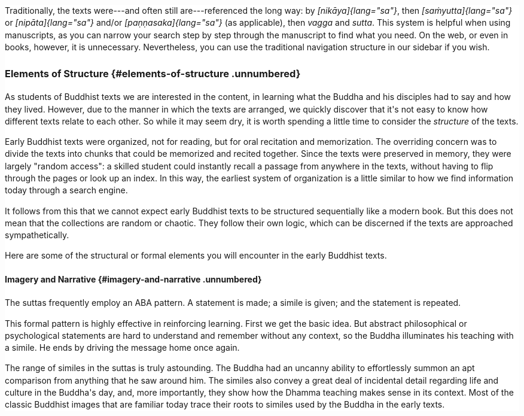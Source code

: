 Traditionally, the texts were---and often still are---referenced the
long way: by *[nikāya]{lang="sa"}*, then *[saṁyutta]{lang="sa"}* or
*[nipāta]{lang="sa"}* and/or *[paṇṇasaka]{lang="sa"}* (as applicable),
then *vagga* and *sutta*. This system is helpful when using manuscripts,
as you can narrow your search step by step through the manuscript to
find what you need. On the web, or even in books, however, it is
unnecessary. Nevertheless, you can use the traditional navigation
structure in our sidebar if you wish.

### Elements of Structure {#elements-of-structure .unnumbered}

As students of Buddhist texts we are interested in the content, in
learning what the Buddha and his disciples had to say and how they
lived. However, due to the manner in which the texts are arranged, we
quickly discover that it's not easy to know how different texts relate
to each other. So while it may seem dry, it is worth spending a little
time to consider the *structure* of the texts.

Early Buddhist texts were organized, not for reading, but for oral
recitation and memorization. The overriding concern was to divide the
texts into chunks that could be memorized and recited together. Since
the texts were preserved in memory, they were largely "random access": a
skilled student could instantly recall a passage from anywhere in the
texts, without having to flip through the pages or look up an index. In
this way, the earliest system of organization is a little similar to how
we find information today through a search engine.

It follows from this that we cannot expect early Buddhist texts to be
structured sequentially like a modern book. But this does not mean that
the collections are random or chaotic. They follow their own logic,
which can be discerned if the texts are approached sympathetically.

Here are some of the structural or formal elements you will encounter in
the early Buddhist texts.

#### Imagery and Narrative {#imagery-and-narrative .unnumbered}

The suttas frequently employ an ABA pattern. A statement is made; a
simile is given; and the statement is repeated.

This formal pattern is highly effective in reinforcing learning. First
we get the basic idea. But abstract philosophical or psychological
statements are hard to understand and remember without any context, so
the Buddha illuminates his teaching with a simile. He ends by driving
the message home once again.

The range of similes in the suttas is truly astounding. The Buddha had
an uncanny ability to effortlessly summon an apt comparison from
anything that he saw around him. The similes also convey a great deal of
incidental detail regarding life and culture in the Buddha's day, and,
more importantly, they show how the Dhamma teaching makes sense in its
context. Most of the classic Buddhist images that are familiar today
trace their roots to similes used by the Buddha in the early texts.
